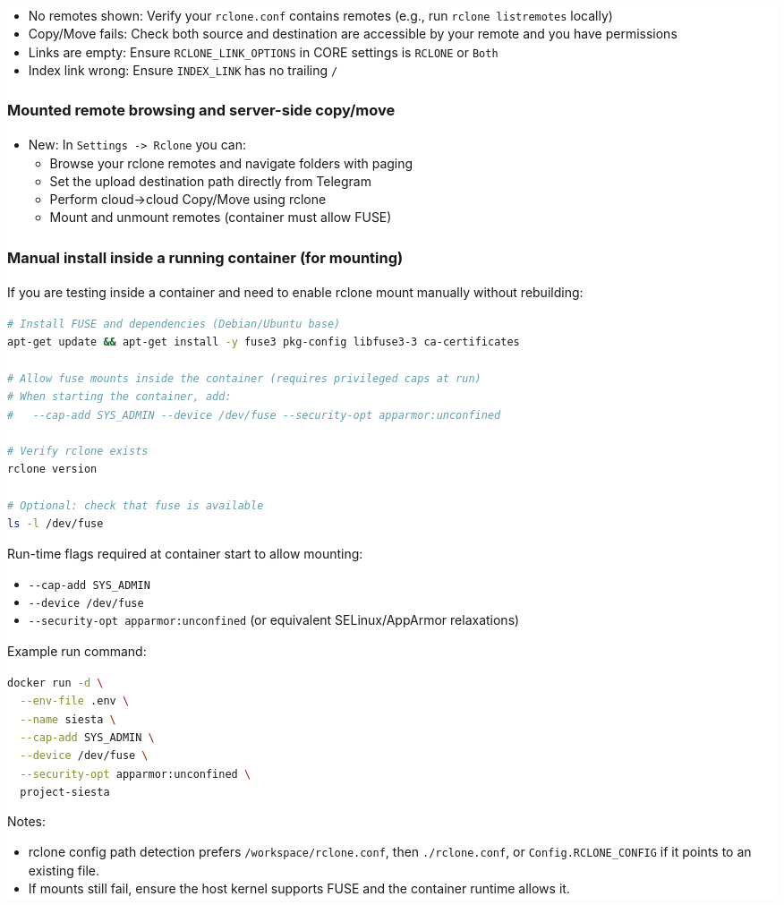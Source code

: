 - No remotes shown: Verify your `rclone.conf` contains remotes (e.g., run `rclone listremotes` locally)
- Copy/Move fails: Check both source and destination are accessible by your remote and you have permissions
- Links are empty: Ensure `RCLONE_LINK_OPTIONS` in CORE settings is `RCLONE` or `Both`
- Index link wrong: Ensure `INDEX_LINK` has no trailing `/`

### Mounted remote browsing and server-side copy/move

- New: In `Settings -> Rclone` you can:
  - Browse your rclone remotes and navigate folders with paging
  - Set the upload destination path directly from Telegram
  - Perform cloud→cloud Copy/Move using rclone
  - Mount and unmount remotes (container must allow FUSE)

### Manual install inside a running container (for mounting)

If you are testing inside a container and need to enable rclone mount manually without rebuilding:

```bash
# Install FUSE and dependencies (Debian/Ubuntu base)
apt-get update && apt-get install -y fuse3 pkg-config libfuse3-3 ca-certificates

# Allow fuse mounts inside the container (requires privileged caps at run)
# When starting the container, add:
#   --cap-add SYS_ADMIN --device /dev/fuse --security-opt apparmor:unconfined

# Verify rclone exists
rclone version

# Optional: check that fuse is available
ls -l /dev/fuse
```

Run-time flags required at container start to allow mounting:

- `--cap-add SYS_ADMIN`
- `--device /dev/fuse`
- `--security-opt apparmor:unconfined` (or equivalent SELinux/AppArmor relaxations)

Example run command:

```bash
docker run -d \
  --env-file .env \
  --name siesta \
  --cap-add SYS_ADMIN \
  --device /dev/fuse \
  --security-opt apparmor:unconfined \
  project-siesta
```

Notes:
- rclone config path detection prefers `/workspace/rclone.conf`, then `./rclone.conf`, or `Config.RCLONE_CONFIG` if it points to an existing file.
- If mounts still fail, ensure the host kernel supports FUSE and the container runtime allows it.
